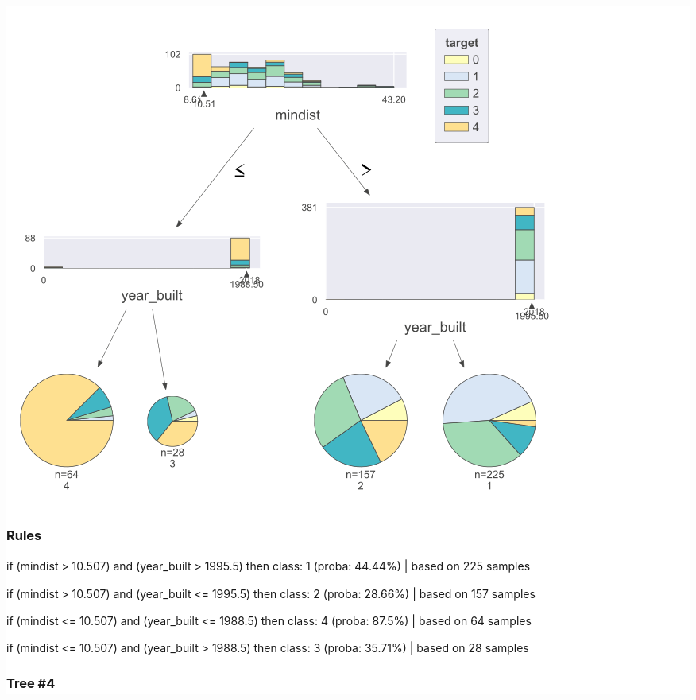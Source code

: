 ![Tree 3](learner_fold_2_tree.svg)

### Rules

if (mindist > 10.507) and (year_built > 1995.5) then class: 1 (proba: 44.44%) | based on 225 samples

if (mindist > 10.507) and (year_built <= 1995.5) then class: 2 (proba: 28.66%) | based on 157 samples

if (mindist <= 10.507) and (year_built <= 1988.5) then class: 4 (proba: 87.5%) | based on 64 samples

if (mindist <= 10.507) and (year_built > 1988.5) then class: 3 (proba: 35.71%) | based on 28 samples




### Tree #4